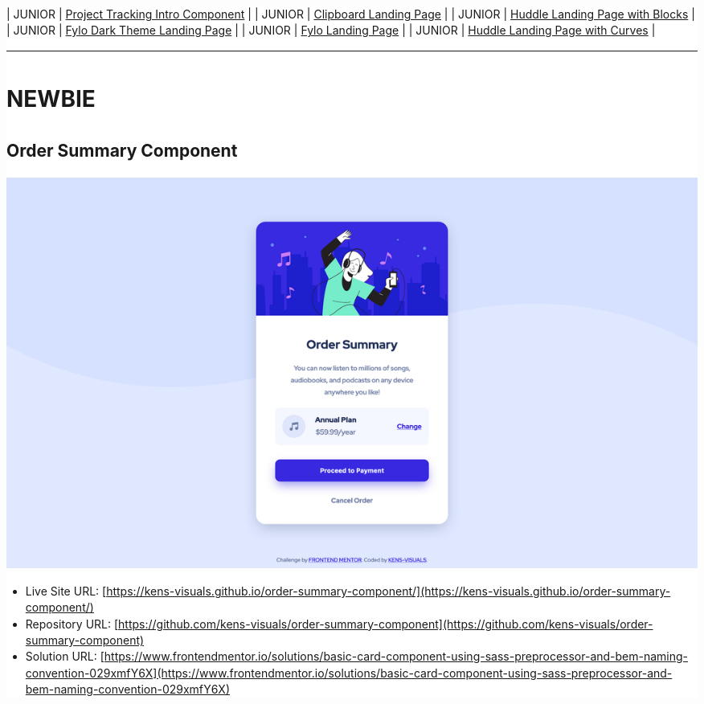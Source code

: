 | JUNIOR     | [Project Tracking Intro Component](#project-tracking-intro-component)                     |
| JUNIOR     | [Clipboard Landing Page](#clipboard-landing-page)                                         |
| JUNIOR     | [Huddle Landing Page with Blocks](#huddle-landing-page-with-blocks)                       |
| JUNIOR     | [Fylo Dark Theme Landing Page](#fylo-dark-theme-landing-page)                             |
| JUNIOR     | [Fylo Landing Page](#fylo-landing-page)                                                   |
| JUNIOR     | [Huddle Landing Page with Curves](#huddle-landing-page-with-curves)                       |

---

# NEWBIE

## Order Summary Component

![screenshot](./screenshots/order-summary-component-screenshot.png)

- Live Site URL: [https://kens-visuals.github.io/order-summary-component/](https://kens-visuals.github.io/order-summary-component/)
- Repository URL: [https://github.com/kens-visuals/order-summary-component](https://github.com/kens-visuals/order-summary-component)
- Solution URL: [https://www.frontendmentor.io/solutions/basic-card-component-using-sass-preprocessor-and-bem-naming-convention-029xmfY6X](https://www.frontendmentor.io/solutions/basic-card-component-using-sass-preprocessor-and-bem-naming-convention-029xmfY6X)

